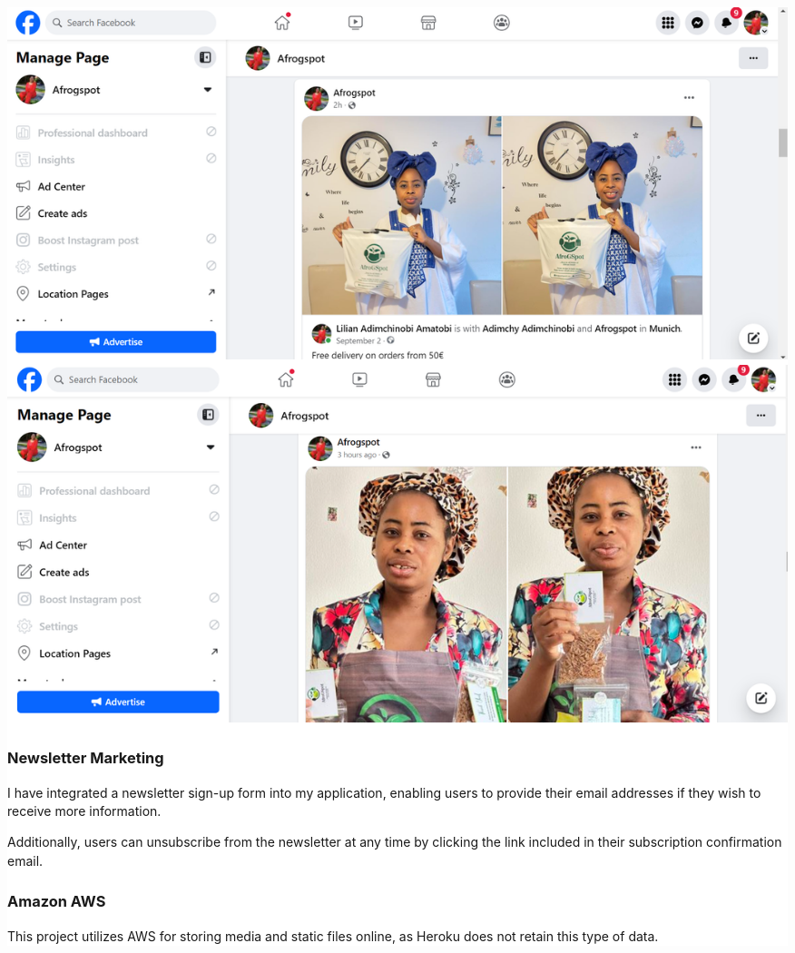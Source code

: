 ![Facebook screenshoot](/images/facebook-3.png)
![Facebook screenshoot](/images/facebook-4.png)

### Newsletter Marketing
I have integrated a newsletter sign-up form into my application, enabling users to provide their email addresses if they wish to receive more information.

Additionally, users can unsubscribe from the newsletter at any time by clicking the link included in their subscription confirmation email.

### Amazon AWS
This project utilizes AWS for storing media and static files online, as Heroku does not retain this type of data.
